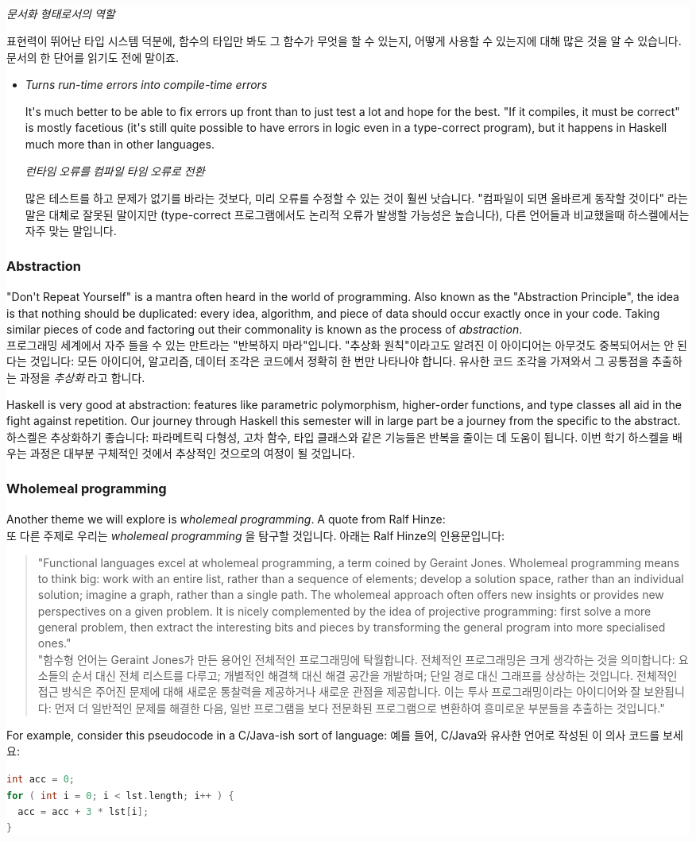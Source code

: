   _문서화 형태로서의 역할_

  표현력이 뛰어난 타입 시스템 덕분에, 함수의 타입만 봐도 그 함수가 무엇을 할 수 있는지, 어떻게 사용할 수 있는지에 대해 많은 것을 알 수 있습니다. 문서의 한 단어를 읽기도 전에 말이죠.

- _Turns run-time errors into compile-time errors_

  It's much better to be able to fix errors up front than to just test a lot and hope for the best. "If it compiles, it must be correct" is mostly facetious (it's still quite possible to have errors in logic even in a type-correct program), but it happens in Haskell much more than in other languages.

  _런타임 오류를 컴파일 타임 오류로 전환_

  많은 테스트를 하고 문제가 없기를 바라는 것보다, 미리 오류를 수정할 수 있는 것이 훨씬 낫습니다. "컴파일이 되면 올바르게 동작할 것이다" 라는 말은 대체로 잘못된 말이지만 (type-correct 프로그램에서도 논리적 오류가 발생할 가능성은 높습니다), 다른 언어들과 비교했을때 하스켈에서는 자주 맞는 말입니다.

### Abstraction

"Don't Repeat Yourself" is a mantra often heard in the world of programming. Also known as the "Abstraction Principle", the idea is that nothing should be duplicated: every idea, algorithm, and piece of data should occur exactly once in your code. Taking similar pieces of code and factoring out their commonality is known as the process of _abstraction_.  
프로그래밍 세계에서 자주 들을 수 있는 만트라는 "반복하지 마라"입니다. "추상화 원칙"이라고도 알려진 이 아이디어는 아무것도 중복되어서는 안 된다는 것입니다: 모든 아이디어, 알고리즘, 데이터 조각은 코드에서 정확히 한 번만 나타나야 합니다. 유사한 코드 조각을 가져와서 그 공통점을 추출하는 과정을 _추상화_ 라고 합니다.

Haskell is very good at abstraction: features like parametric polymorphism, higher-order functions, and type classes all aid in the fight against repetition. Our journey through Haskell this semester will in large part be a journey from the specific to the abstract.  
하스켈은 추상화하기 좋습니다: 파라메트릭 다형성, 고차 함수, 타입 클래스와 같은 기능들은 반복을 줄이는 데 도움이 됩니다. 이번 학기 하스켈을 배우는 과정은 대부분 구체적인 것에서 추상적인 것으로의 여정이 될 것입니다.

### Wholemeal programming

Another theme we will explore is _wholemeal programming_. A quote from Ralf Hinze:  
또 다른 주제로 우리는 _wholemeal programming_ 을 탐구할 것입니다.  아래는 Ralf Hinze의 인용문입니다:
> "Functional languages excel at wholemeal programming, a term coined by Geraint Jones. Wholemeal programming means to think big: work with an entire list, rather than a sequence of elements; develop a solution space, rather than an individual solution; imagine a graph, rather than a single path. The wholemeal approach often offers new insights or provides new perspectives on a given problem. It is nicely complemented by the idea of projective programming: first solve a more general problem, then extract the interesting bits and pieces by transforming the general program into more specialised ones."  
> "함수형 언어는 Geraint Jones가 만든 용어인 전체적인 프로그래밍에 탁월합니다. 전체적인 프로그래밍은 크게 생각하는 것을 의미합니다: 요소들의 순서 대신 전체 리스트를 다루고; 개별적인 해결책 대신 해결 공간을 개발하며; 단일 경로 대신 그래프를 상상하는 것입니다. 전체적인 접근 방식은 주어진 문제에 대해 새로운 통찰력을 제공하거나 새로운 관점을 제공합니다. 이는 투사 프로그래밍이라는 아이디어와 잘 보완됩니다: 먼저 더 일반적인 문제를 해결한 다음, 일반 프로그램을 보다 전문화된 프로그램으로 변환하여 흥미로운 부분들을 추출하는 것입니다."

For example, consider this pseudocode in a C/Java-ish sort of language:
예를 들어, C/Java와 유사한 언어로 작성된 이 의사 코드를 보세요:

```c
int acc = 0;
for ( int i = 0; i < lst.length; i++ ) {
  acc = acc + 3 * lst[i];
}
```
